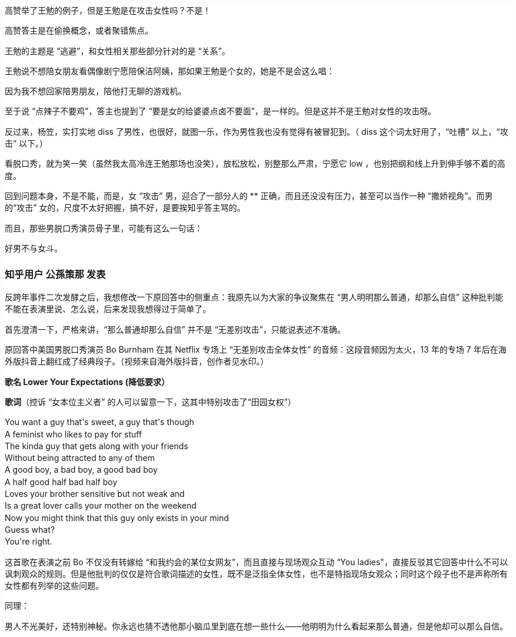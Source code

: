 高赞举了王勉的例子，但是王勉是在攻击女性吗？不是！

高赞答主是在偷换概念，或者聚错焦点。

王勉的主题是 “逃避”，和女性相关那些部分针对的是 “关系”。

王勉说不想陪女朋友看偶像剧宁愿陪保洁阿姨，那如果王勉是个女的，她是不是会这么唱：

因为我不想回家陪男朋友，陪他打无聊的游戏机。

至于说 “点辣子不要鸡”，答主也提到了 “要是女的给婆婆点卤不要面”，是一样的。但是这并不是王勉对女性的攻击呀。

反过来，杨笠，实打实地 diss 了男性，也很好，就图一乐，作为男性我也没有觉得有被冒犯到。（ diss 这个词太好用了，“吐槽” 以上，“攻击” 以下。）

看脱口秀，就为笑一笑（虽然我太高冷连王勉那场也没笑），放松放松，别整那么严肃，宁愿它 low ，也别把纲和线上升到伸手够不着的高度。

回到问题本身，不是不能，而是，女 “攻击” 男，迎合了一部分人的 \*\* 正确，而且还没没有压力，甚至可以当作一种 “撒娇视角”。而男的“攻击” 女的，尺度不太好把握，搞不好，是要挨知乎答主骂的。

而且，那些男脱口秀演员骨子里，可能有这么一句话：

好男不与女斗。
    
    
    
    
### 知乎用户 公孫策那 发表
    
反跨年事件二次发酵之后，我想修改一下原回答中的侧重点：我原先以为大家的争议聚焦在 “男人明明那么普通，却那么自信” 这种批判能不能在表演里说、怎么说，后来发现我想得过于简单了。

首先澄清一下，严格来讲，“那么普通却那么自信” 并不是 “无差别攻击”，只能说表述不准确。

原回答中美国男脱口秀演员 Bo Burnham 在其 Netflix 专场上 “无差别攻击全体女性” 的音频：这段音频因为太火，13 年的专场 7 年后在海外版抖音上翻红成了经典段子。（视频来自海外版抖音，创作者见水印。）

**歌名 Lower Your Expectations (降低要求）**

**歌词**（控诉 “女本位主义者” 的人可以留意一下，这其中特别攻击了“田园女权”）

You want a guy that's sweet, a guy that's though  
A feminist who likes to pay for stuff  
The kinda guy that gets along with your friends  
Without being attracted to any of them  
A good boy, a bad boy, a good bad boy  
A half good half bad half boy  
Loves your brother sensitive but not weak and  
Is a great lover calls your mother on the weekend  
Now you might think that this guy only exists in your mind  
Guess what?  
You're right.

这首歌在表演之前 Bo 不仅没有转嫁给 “和我约会的某位女网友”，而且直接与现场观众互动 “You ladies"，直接反驳其它回答中什么不可以讽刺观众的规则。但是他批判的仅仅是符合歌词描述的女性，既不是泛指全体女性，也不是特指现场女观众；同时这个段子也不是声称所有女性都有列举的这些问题。

同理：

男人不光美好，还特别神秘。你永远也猜不透他那小脑瓜里到底在想一些什么——他明明为什么看起来那么普通，但是他却可以那么自信。

